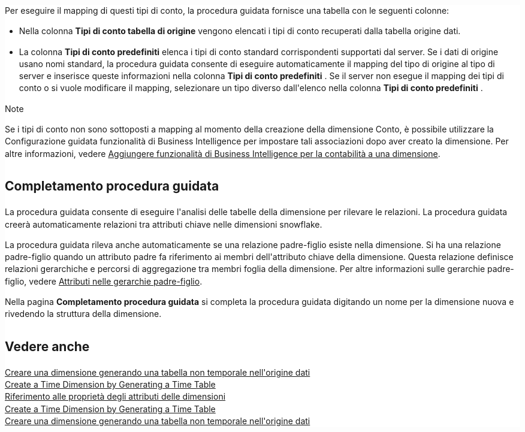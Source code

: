  Per eseguire il mapping di questi tipi di conto, la procedura guidata fornisce una tabella con le seguenti colonne:  
  
-   Nella colonna **Tipi di conto tabella di origine** vengono elencati i tipi di conto recuperati dalla tabella origine dati.  
  
-   La colonna **Tipi di conto predefiniti** elenca i tipi di conto standard corrispondenti supportati dal server. Se i dati di origine usano nomi standard, la procedura guidata consente di eseguire automaticamente il mapping del tipo di origine al tipo di server e inserisce queste informazioni nella colonna **Tipi di conto predefiniti** . Se il server non esegue il mapping dei tipi di conto o si vuole modificare il mapping, selezionare un tipo diverso dall'elenco nella colonna **Tipi di conto predefiniti** .  
  
> [!NOTE]  
>  Se i tipi di conto non sono sottoposti a mapping al momento della creazione della dimensione Conto, è possibile utilizzare la Configurazione guidata funzionalità di Business Intelligence per impostare tali associazioni dopo aver creato la dimensione. Per altre informazioni, vedere [Aggiungere funzionalità di Business Intelligence per la contabilità a una dimensione](../../analysis-services/multidimensional-models/bi-wizard-add-account-intelligence-to-a-dimension.md).  
  
## <a name="completing-the-wizard"></a>Completamento procedura guidata  
 La procedura guidata consente di eseguire l'analisi delle tabelle della dimensione per rilevare le relazioni. La procedura guidata creerà automaticamente relazioni tra attributi chiave nelle dimensioni snowflake.  
  
 La procedura guidata rileva anche automaticamente se una relazione padre-figlio esiste nella dimensione. Si ha una relazione padre-figlio quando un attributo padre fa riferimento ai membri dell'attributo chiave della dimensione. Questa relazione definisce relazioni gerarchiche e percorsi di aggregazione tra membri foglia della dimensione. Per altre informazioni sulle gerarchie padre-figlio, vedere [Attributi nelle gerarchie padre-figlio](../../analysis-services/multidimensional-models/parent-child-dimension-attributes.md).  
  
 Nella pagina **Completamento procedura guidata** si completa la procedura guidata digitando un nome per la dimensione nuova e rivedendo la struttura della dimensione.  
  
## <a name="see-also"></a>Vedere anche  
 [Creare una dimensione generando una tabella non temporale nell'origine dati](../../analysis-services/multidimensional-models/create-a-dimension-by-generating-a-non-time-table-in-the-data-source.md)   
 [Create a Time Dimension by Generating a Time Table](../../analysis-services/multidimensional-models/create-a-time-dimension-by-generating-a-time-table.md)   
 [Riferimento alle proprietà degli attributi delle dimensioni](../../analysis-services/multidimensional-models/dimension-attribute-properties-reference.md)   
 [Create a Time Dimension by Generating a Time Table](../../analysis-services/multidimensional-models/create-a-time-dimension-by-generating-a-time-table.md)   
 [Creare una dimensione generando una tabella non temporale nell'origine dati](../../analysis-services/multidimensional-models/create-a-dimension-by-generating-a-non-time-table-in-the-data-source.md)  
  
  
